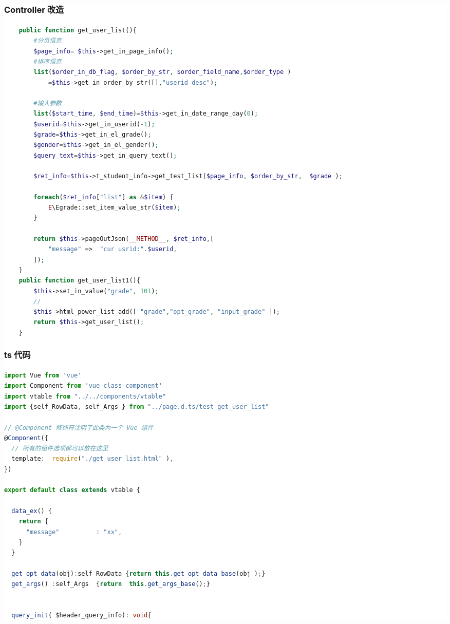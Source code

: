


### Controller 改造 

```php
    public function get_user_list(){
        #分页信息
        $page_info= $this->get_in_page_info();
        #排序信息
        list($order_in_db_flag, $order_by_str, $order_field_name,$order_type )
            =$this->get_in_order_by_str([],"userid desc");

        #输入参数
        list($start_time, $end_time)=$this->get_in_date_range_day(0);
        $userid=$this->get_in_userid(-1);
        $grade=$this->get_in_el_grade();
        $gender=$this->get_in_el_gender();
        $query_text=$this->get_in_query_text();

        $ret_info=$this->t_student_info->get_test_list($page_info, $order_by_str,  $grade );

        foreach($ret_info["list"] as &$item) {
            E\Egrade::set_item_value_str($item);
        }

        return $this->pageOutJson(__METHOD__, $ret_info,[
            "message" =>  "cur usrid:".$userid,
        ]);
    }
    public function get_user_list1(){
        $this->set_in_value("grade", 101);
        //
        $this->html_power_list_add([ "grade","opt_grade", "input_grade" ]);
        return $this->get_user_list();
    }

```
### ts 代码 

```typescript
import Vue from 'vue'
import Component from 'vue-class-component'
import vtable from "../../components/vtable"
import {self_RowData, self_Args } from "../page.d.ts/test-get_user_list"

// @Component 修饰符注明了此类为一个 Vue 组件
@Component({
  // 所有的组件选项都可以放在这里
  template:  require("./get_user_list.html" ),
})

export default class extends vtable {

  data_ex() {
    return {
      "message"          : "xx",
    }
  }
  
  get_opt_data(obj):self_RowData {return this.get_opt_data_base(obj );}
  get_args() :self_Args  {return  this.get_args_base();}


  query_init( $header_query_info): void{
```